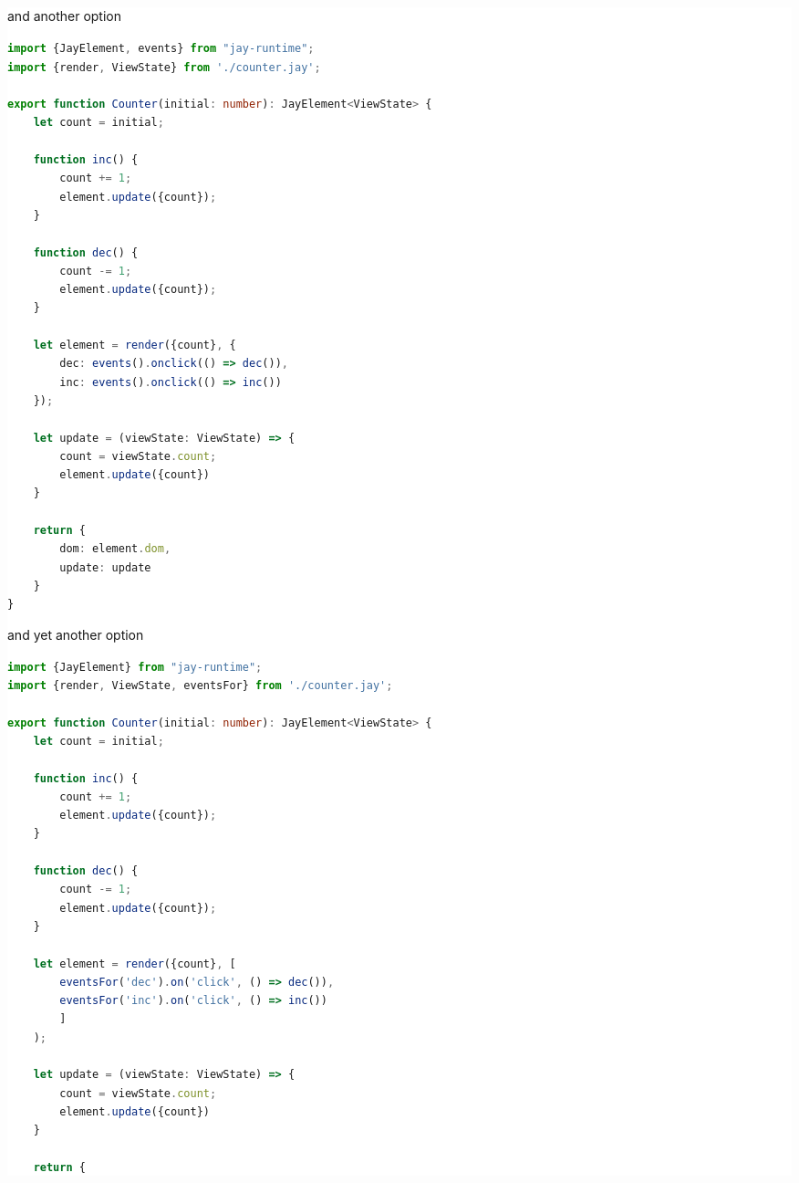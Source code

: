 and another option
```typescript
import {JayElement, events} from "jay-runtime";
import {render, ViewState} from './counter.jay';

export function Counter(initial: number): JayElement<ViewState> {
    let count = initial;

    function inc() {
        count += 1;
        element.update({count});
    }

    function dec() {
        count -= 1;
        element.update({count});
    }

    let element = render({count}, {
        dec: events().onclick(() => dec()),
        inc: events().onclick(() => inc())
    });

    let update = (viewState: ViewState) => {
        count = viewState.count;
        element.update({count})
    }

    return {
        dom: element.dom,
        update: update
    }
}
```

and yet another option
```typescript
import {JayElement} from "jay-runtime";
import {render, ViewState, eventsFor} from './counter.jay';

export function Counter(initial: number): JayElement<ViewState> {
    let count = initial;

    function inc() {
        count += 1;
        element.update({count});
    }

    function dec() {
        count -= 1;
        element.update({count});
    }

    let element = render({count}, [
        eventsFor('dec').on('click', () => dec()),
        eventsFor('inc').on('click', () => inc())
        ]
    );

    let update = (viewState: ViewState) => {
        count = viewState.count;
        element.update({count})
    }

    return {
```